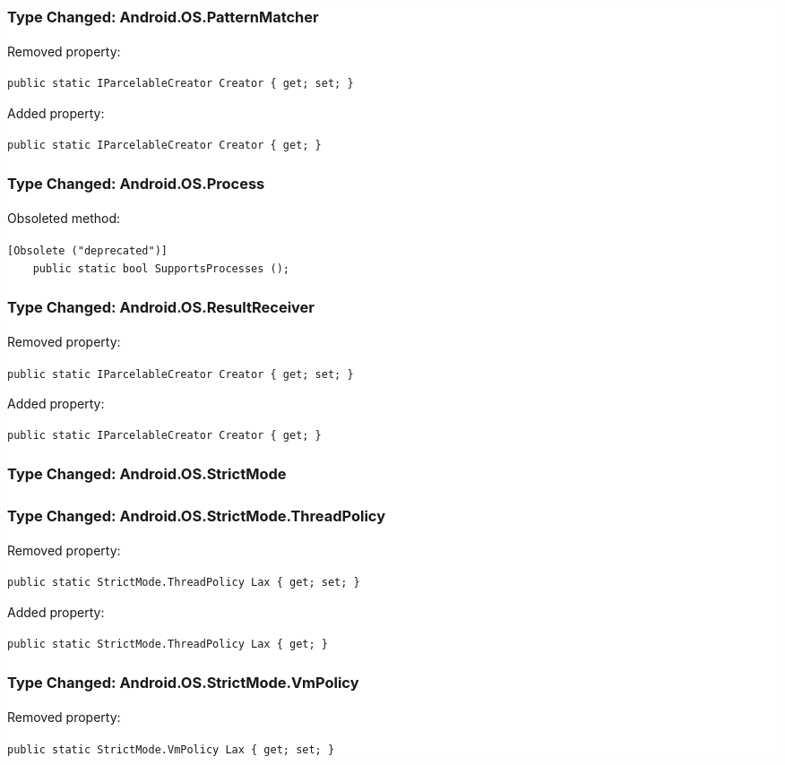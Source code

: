 ### Type Changed: Android.OS.PatternMatcher

Removed property:

```
public static IParcelableCreator Creator { get; set; }
```

Added property:

```
public static IParcelableCreator Creator { get; }
```

### Type Changed: Android.OS.Process

Obsoleted method:

```
[Obsolete ("deprecated")]
	public static bool SupportsProcesses ();
```

### Type Changed: Android.OS.ResultReceiver

Removed property:

```
public static IParcelableCreator Creator { get; set; }
```

Added property:

```
public static IParcelableCreator Creator { get; }
```

### Type Changed: Android.OS.StrictMode

### Type Changed: Android.OS.StrictMode.ThreadPolicy

Removed property:

```
public static StrictMode.ThreadPolicy Lax { get; set; }
```

Added property:

```
public static StrictMode.ThreadPolicy Lax { get; }
```

### Type Changed: Android.OS.StrictMode.VmPolicy

Removed property:

```
public static StrictMode.VmPolicy Lax { get; set; }
```
